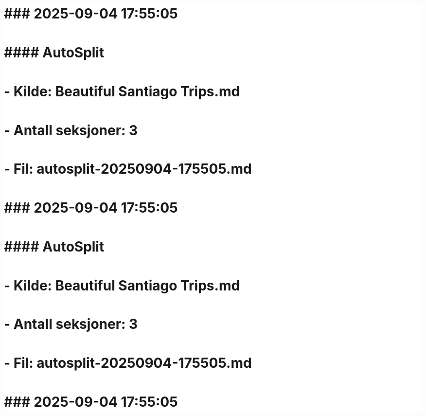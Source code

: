 #

#

#

#

# \### 2025-09-04 17:55:05

# \#### AutoSplit

# \- Kilde: Beautiful Santiago Trips.md

# \- Antall seksjoner: 3

# \- Fil: autosplit-20250904-175505.md

#

#

#

#

# \### 2025-09-04 17:55:05

# \#### AutoSplit

# \- Kilde: Beautiful Santiago Trips.md

# \- Antall seksjoner: 3

# \- Fil: autosplit-20250904-175505.md

#

#

#

#

# \### 2025-09-04 17:55:05

